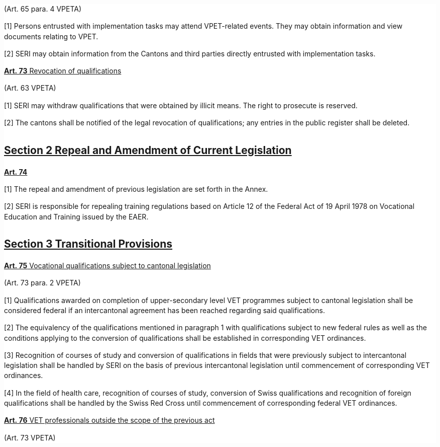 (Art. 65 para. 4 VPETA)

[1] Persons entrusted with implementation tasks may attend VPET-related events. They may obtain information and view documents relating to VPET.

[2] SERI may obtain information from the Cantons and third parties directly entrusted with implementation tasks.

[**Art. 73** Revocation of qualifications](https://www.fedlex.admin.ch/eli/cc/2003/748/en#art_73) 

(Art. 63 VPETA)

[1] SERI may withdraw qualifications that were obtained by illicit means. The right to prosecute is reserved.

[2] The cantons shall be notified of the legal revocation of qualifications; any entries in the public register shall be deleted. 

## [Section 2 Repeal and Amendment of Current Legislation](https://www.fedlex.admin.ch/eli/cc/2003/748/en#chap_10/sec_2)

[**Art. 74**](https://www.fedlex.admin.ch/eli/cc/2003/748/en#art_74) 

[1] The repeal and amendment of previous legislation are set forth in the Annex.

[2] SERI is responsible for repealing training regulations based on Article 12 of the Federal Act of 19 April 1978 on Vocational Education and Training issued by the EAER.

## [Section 3 Transitional Provisions](https://www.fedlex.admin.ch/eli/cc/2003/748/en#chap_10/sec_3)

[**Art. 75** Vocational qualifications subject to cantonal legislation](https://www.fedlex.admin.ch/eli/cc/2003/748/en#art_75) 

(Art. 73 para. 2 VPETA)

[1] Qualifications awarded on completion of upper-secondary level VET programmes subject to cantonal legislation shall be considered federal if an intercantonal agreement has been reached regarding said qualifications.

[2] The equivalency of the qualifications mentioned in paragraph 1 with qualifications subject to new federal rules as well as the conditions applying to the conversion of qualifications shall be established in corresponding VET ordinances.

[3] Recognition of courses of study and conversion of qualifications in fields that were previously subject to intercantonal legislation shall be handled by SERI on the basis of previous intercantonal legislation until commencement of corresponding VET ordinances.

[4] In the field of health care, recognition of courses of study, conversion of Swiss qualifications and recognition of foreign qualifications shall be handled by the Swiss Red Cross until commencement of corresponding federal VET ordinances.

[**Art. 76** VET professionals outside the scope of the previous act](https://www.fedlex.admin.ch/eli/cc/2003/748/en#art_76) 

(Art. 73 VPETA)
